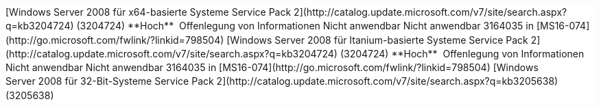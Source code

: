 </td>
</tr>
<tr>
<td style="border:1px solid black;">
[Windows Server 2008 für x64-basierte Systeme Service Pack 2](http://catalog.update.microsoft.com/v7/site/search.aspx?q=kb3204724)  
(3204724)

</td>
<td style="border:1px solid black;">
**Hoch**   
Offenlegung von Informationen

</td>
<td style="border:1px solid black;">
Nicht anwendbar

</td>
<td style="border:1px solid black;">
Nicht anwendbar

</td>
<td style="border:1px solid black;">
3164035 in [MS16-074](http://go.microsoft.com/fwlink/?linkid=798504)

</td>
</tr>
<tr>
<td style="border:1px solid black;">
[Windows Server 2008 für Itanium-basierte Systeme Service Pack 2](http://catalog.update.microsoft.com/v7/site/search.aspx?q=kb3204724)  
(3204724)

</td>
<td style="border:1px solid black;">
**Hoch**   
Offenlegung von Informationen

</td>
<td style="border:1px solid black;">
Nicht anwendbar

</td>
<td style="border:1px solid black;">
Nicht anwendbar

</td>
<td style="border:1px solid black;">
3164035 in [MS16-074](http://go.microsoft.com/fwlink/?linkid=798504)

</td>
</tr>
<tr>
<td style="border:1px solid black;">
[Windows Server 2008 für 32-Bit-Systeme Service Pack 2](http://catalog.update.microsoft.com/v7/site/search.aspx?q=kb3205638)  
(3205638)
